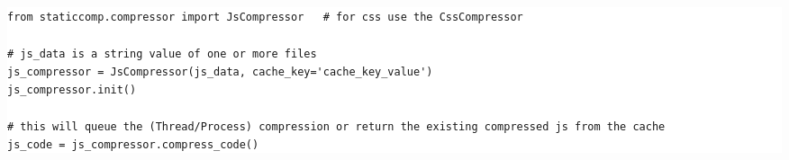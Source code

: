     from staticcomp.compressor import JsCompressor   # for css use the CssCompressor
    
    # js_data is a string value of one or more files
    js_compressor = JsCompressor(js_data, cache_key='cache_key_value')
    js_compressor.init()
    
    # this will queue the (Thread/Process) compression or return the existing compressed js from the cache 
    js_code = js_compressor.compress_code()

